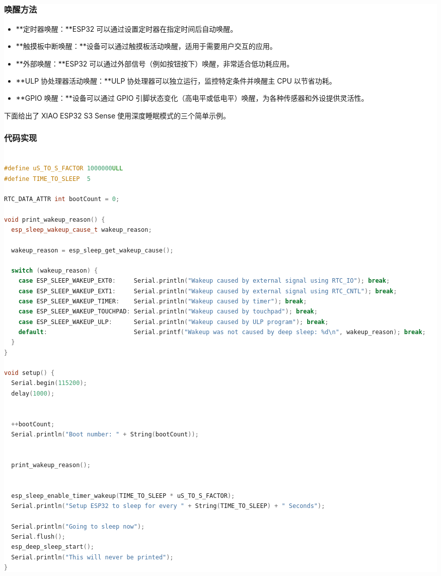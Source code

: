 ### 唤醒方法

- **定时器唤醒：**ESP32 可以通过设置定时器在指定时间后自动唤醒。

- **触摸板中断唤醒：**设备可以通过触摸板活动唤醒，适用于需要用户交互的应用。

- **外部唤醒：**ESP32 可以通过外部信号（例如按钮按下）唤醒，非常适合低功耗应用。

- **ULP 协处理器活动唤醒：**ULP 协处理器可以独立运行，监控特定条件并唤醒主 CPU 以节省功耗。

- **GPIO 唤醒：**设备可以通过 GPIO 引脚状态变化（高电平或低电平）唤醒，为各种传感器和外设提供灵活性。


下面给出了 XIAO ESP32 S3 Sense 使用深度睡眠模式的三个简单示例。


### 代码实现

<Tabs>
<TabItem  value="DeepSleepExample1" label="TimerWakeUP" default>

```cpp

#define uS_TO_S_FACTOR 1000000ULL 
#define TIME_TO_SLEEP  5       

RTC_DATA_ATTR int bootCount = 0;

void print_wakeup_reason() {
  esp_sleep_wakeup_cause_t wakeup_reason;

  wakeup_reason = esp_sleep_get_wakeup_cause();

  switch (wakeup_reason) {
    case ESP_SLEEP_WAKEUP_EXT0:     Serial.println("Wakeup caused by external signal using RTC_IO"); break;
    case ESP_SLEEP_WAKEUP_EXT1:     Serial.println("Wakeup caused by external signal using RTC_CNTL"); break;
    case ESP_SLEEP_WAKEUP_TIMER:    Serial.println("Wakeup caused by timer"); break;
    case ESP_SLEEP_WAKEUP_TOUCHPAD: Serial.println("Wakeup caused by touchpad"); break;
    case ESP_SLEEP_WAKEUP_ULP:      Serial.println("Wakeup caused by ULP program"); break;
    default:                        Serial.printf("Wakeup was not caused by deep sleep: %d\n", wakeup_reason); break;
  }
}

void setup() {
  Serial.begin(115200);
  delay(1000);  


  ++bootCount;
  Serial.println("Boot number: " + String(bootCount));


  print_wakeup_reason();


  esp_sleep_enable_timer_wakeup(TIME_TO_SLEEP * uS_TO_S_FACTOR);
  Serial.println("Setup ESP32 to sleep for every " + String(TIME_TO_SLEEP) + " Seconds");

  Serial.println("Going to sleep now");
  Serial.flush();
  esp_deep_sleep_start();
  Serial.println("This will never be printed");
}

```